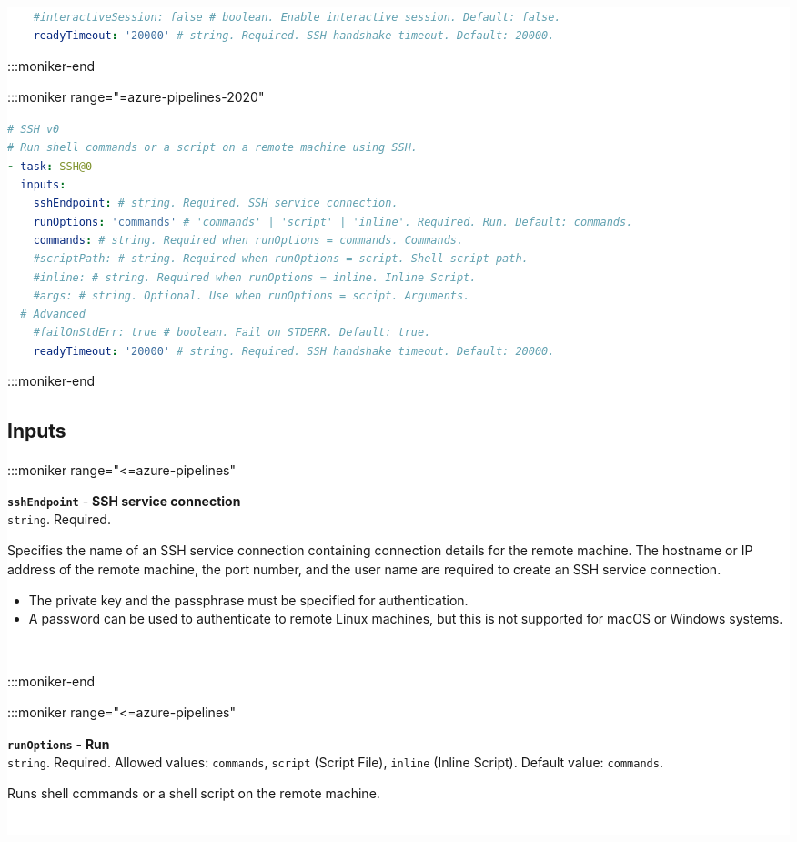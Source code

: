 ```yaml
    #interactiveSession: false # boolean. Enable interactive session. Default: false.
    readyTimeout: '20000' # string. Required. SSH handshake timeout. Default: 20000.
```

:::moniker-end

:::moniker range="=azure-pipelines-2020"

```yaml
# SSH v0
# Run shell commands or a script on a remote machine using SSH.
- task: SSH@0
  inputs:
    sshEndpoint: # string. Required. SSH service connection. 
    runOptions: 'commands' # 'commands' | 'script' | 'inline'. Required. Run. Default: commands.
    commands: # string. Required when runOptions = commands. Commands. 
    #scriptPath: # string. Required when runOptions = script. Shell script path. 
    #inline: # string. Required when runOptions = inline. Inline Script. 
    #args: # string. Optional. Use when runOptions = script. Arguments. 
  # Advanced
    #failOnStdErr: true # boolean. Fail on STDERR. Default: true.
    readyTimeout: '20000' # string. Required. SSH handshake timeout. Default: 20000.
```

:::moniker-end




## Inputs


:::moniker range="<=azure-pipelines"

**`sshEndpoint`** - **SSH service connection**<br>
`string`. Required.<br>

Specifies the name of an SSH service connection containing connection details for the remote machine. The hostname or IP address of the remote machine, the port number, and the user name are required to create an SSH service connection.

- The private key and the passphrase must be specified for authentication.
- A password can be used to authenticate to remote Linux machines, but this is not supported for macOS or Windows systems.

<br>

:::moniker-end


:::moniker range="<=azure-pipelines"

**`runOptions`** - **Run**<br>
`string`. Required. Allowed values: `commands`, `script` (Script File), `inline` (Inline Script). Default value: `commands`.<br>

Runs shell commands or a shell script on the remote machine.

<br>
